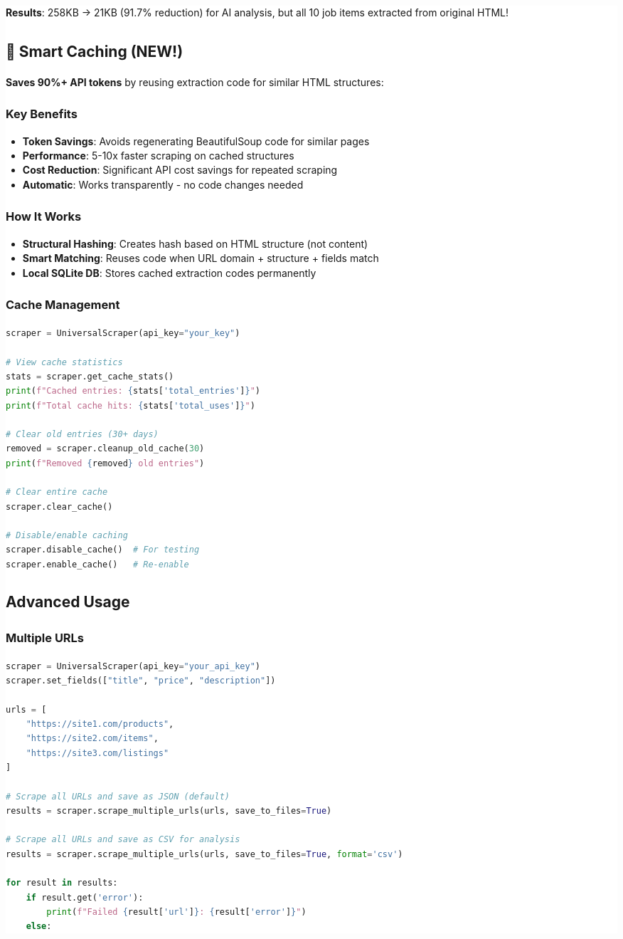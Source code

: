 **Results**: 258KB → 21KB (91.7% reduction) for AI analysis, but all 10 job items extracted from original HTML!

## 🚀 Smart Caching (NEW!)

**Saves 90%+ API tokens** by reusing extraction code for similar HTML structures:

### Key Benefits
- **Token Savings**: Avoids regenerating BeautifulSoup code for similar pages
- **Performance**: 5-10x faster scraping on cached structures  
- **Cost Reduction**: Significant API cost savings for repeated scraping
- **Automatic**: Works transparently - no code changes needed

### How It Works
- **Structural Hashing**: Creates hash based on HTML structure (not content)
- **Smart Matching**: Reuses code when URL domain + structure + fields match
- **Local SQLite DB**: Stores cached extraction codes permanently

### Cache Management
```python
scraper = UniversalScraper(api_key="your_key")

# View cache statistics
stats = scraper.get_cache_stats()
print(f"Cached entries: {stats['total_entries']}")
print(f"Total cache hits: {stats['total_uses']}")

# Clear old entries (30+ days)
removed = scraper.cleanup_old_cache(30)
print(f"Removed {removed} old entries")

# Clear entire cache
scraper.clear_cache()

# Disable/enable caching
scraper.disable_cache()  # For testing
scraper.enable_cache()   # Re-enable
```

## Advanced Usage

### Multiple URLs

```python
scraper = UniversalScraper(api_key="your_api_key")
scraper.set_fields(["title", "price", "description"])

urls = [
    "https://site1.com/products",
    "https://site2.com/items", 
    "https://site3.com/listings"
]

# Scrape all URLs and save as JSON (default)
results = scraper.scrape_multiple_urls(urls, save_to_files=True)

# Scrape all URLs and save as CSV for analysis
results = scraper.scrape_multiple_urls(urls, save_to_files=True, format='csv')

for result in results:
    if result.get('error'):
        print(f"Failed {result['url']}: {result['error']}")
    else:
```